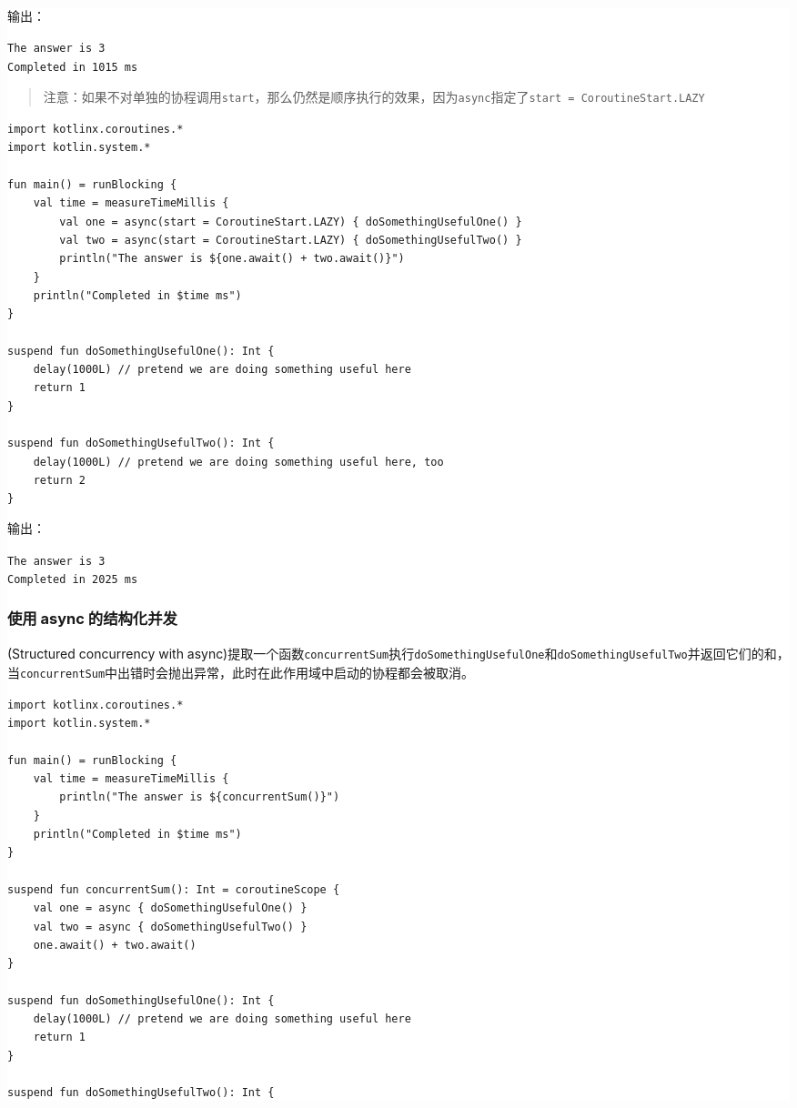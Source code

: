 输出：

```
The answer is 3
Completed in 1015 ms
```

> 注意：如果不对单独的协程调用`start`，那么仍然是顺序执行的效果，因为`async`指定了`start = CoroutineStart.LAZY`

```
import kotlinx.coroutines.*
import kotlin.system.*

fun main() = runBlocking {
    val time = measureTimeMillis {
        val one = async(start = CoroutineStart.LAZY) { doSomethingUsefulOne() }
        val two = async(start = CoroutineStart.LAZY) { doSomethingUsefulTwo() }
        println("The answer is ${one.await() + two.await()}")
    }
    println("Completed in $time ms")
}

suspend fun doSomethingUsefulOne(): Int {
    delay(1000L) // pretend we are doing something useful here
    return 1
}

suspend fun doSomethingUsefulTwo(): Int {
    delay(1000L) // pretend we are doing something useful here, too
    return 2
}
```

输出：

```
The answer is 3
Completed in 2025 ms
```

### 使用 async 的结构化并发

(Structured concurrency with async)提取一个函数`concurrentSum`执行`doSomethingUsefulOne`和`doSomethingUsefulTwo`并返回它们的和，当`concurrentSum`中出错时会抛出异常，此时在此作用域中启动的协程都会被取消。

```
import kotlinx.coroutines.*
import kotlin.system.*

fun main() = runBlocking {
    val time = measureTimeMillis {
        println("The answer is ${concurrentSum()}")
    }
    println("Completed in $time ms")
}

suspend fun concurrentSum(): Int = coroutineScope {
    val one = async { doSomethingUsefulOne() }
    val two = async { doSomethingUsefulTwo() }
    one.await() + two.await()
}

suspend fun doSomethingUsefulOne(): Int {
    delay(1000L) // pretend we are doing something useful here
    return 1
}

suspend fun doSomethingUsefulTwo(): Int {
```